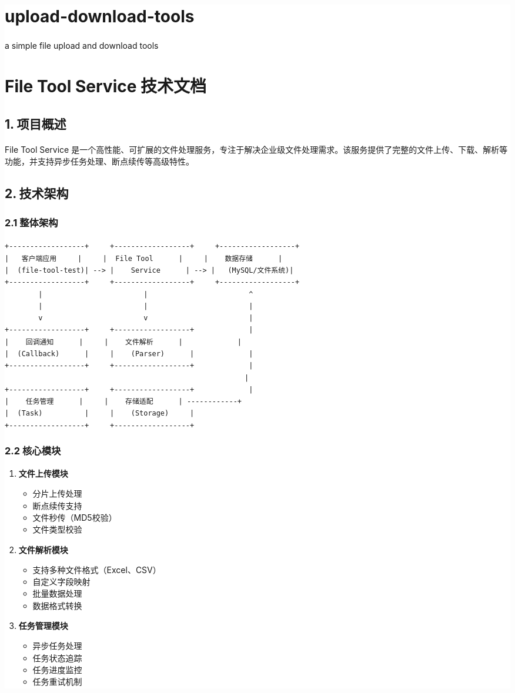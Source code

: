 # upload-download-tools
a simple file upload and download tools

# File Tool Service 技术文档

## 1. 项目概述

File Tool Service 是一个高性能、可扩展的文件处理服务，专注于解决企业级文件处理需求。该服务提供了完整的文件上传、下载、解析等功能，并支持异步任务处理、断点续传等高级特性。

## 2. 技术架构

### 2.1 整体架构

```
+------------------+     +------------------+     +------------------+
|   客户端应用     |     |  File Tool      |     |    数据存储      |
|  (file-tool-test)| --> |    Service      | --> |   (MySQL/文件系统)|
+------------------+     +------------------+     +------------------+
        |                        |                        ^
        |                        |                        |
        v                        v                        |
+------------------+     +------------------+             |
|    回调通知      |     |    文件解析      |             |
|  (Callback)      |     |    (Parser)      |             |
+------------------+     +------------------+             |
                                                         |
+------------------+     +------------------+             |
|    任务管理      |     |    存储适配      | ------------+
|  (Task)          |     |    (Storage)     |
+------------------+     +------------------+
```

### 2.2 核心模块

1. **文件上传模块**
   - 分片上传处理
   - 断点续传支持
   - 文件秒传（MD5校验）
   - 文件类型校验

2. **文件解析模块**
   - 支持多种文件格式（Excel、CSV）
   - 自定义字段映射
   - 批量数据处理
   - 数据格式转换

3. **任务管理模块**
   - 异步任务处理
   - 任务状态追踪
   - 任务进度监控
   - 任务重试机制
